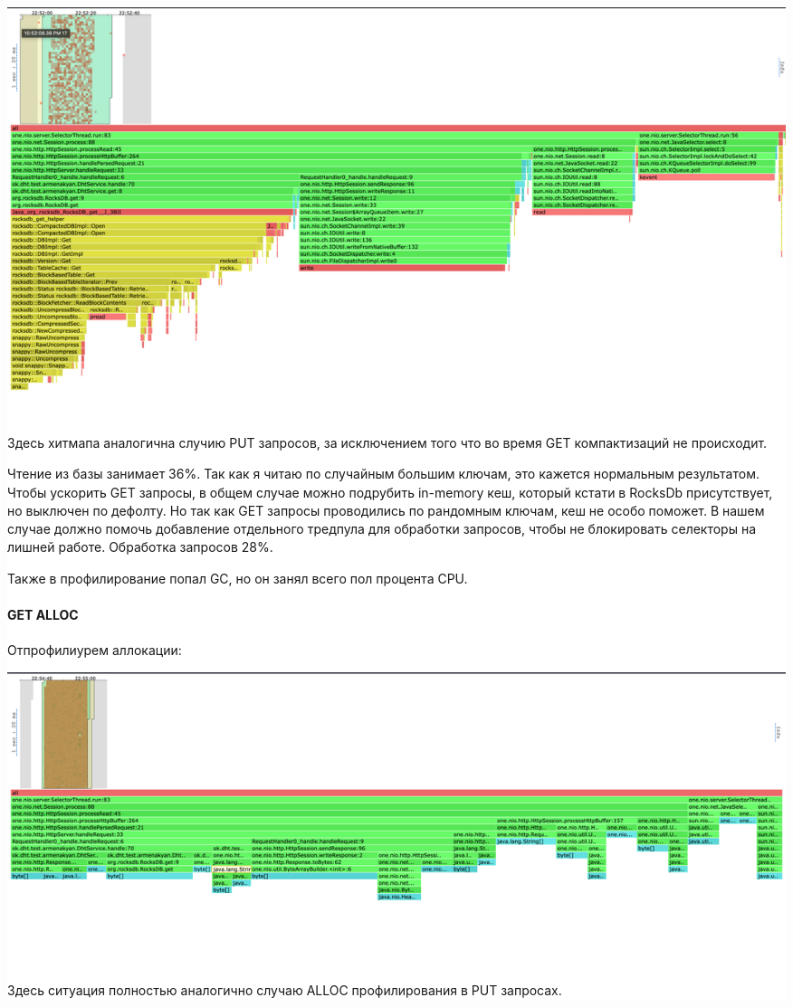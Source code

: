 ![image](../profiling/stage1/images/3.png)


Здесь хитмапа аналогична случию PUT запросов, за исключением того что во время GET компактизаций не происходит.

Чтение из базы занимает 36%. Так как я читаю по случайным большим ключам, это кажется нормальным результатом.
Чтобы ускорить GET запросы, в общем случае можно подрубить in-memory кеш, который кстати в RocksDb присутствует, но выключен по дефолту. Но так как GET запросы проводились по рандомным ключам, кеш не особо поможет.
В нашем случае должно помочь добавление отдельного тредпула для обработки запросов, чтобы не блокировать селекторы на лишней работе.
Обработка запросов 28%. 

Также в профилирование попал GC, но он занял всего пол процента CPU.

#### GET ALLOC
Отпрофилиурем аллокации:


![image](../profiling/stage1/images/4.png)

Здесь ситуация полностью аналогично случаю ALLOC профилирования в PUT запросах.